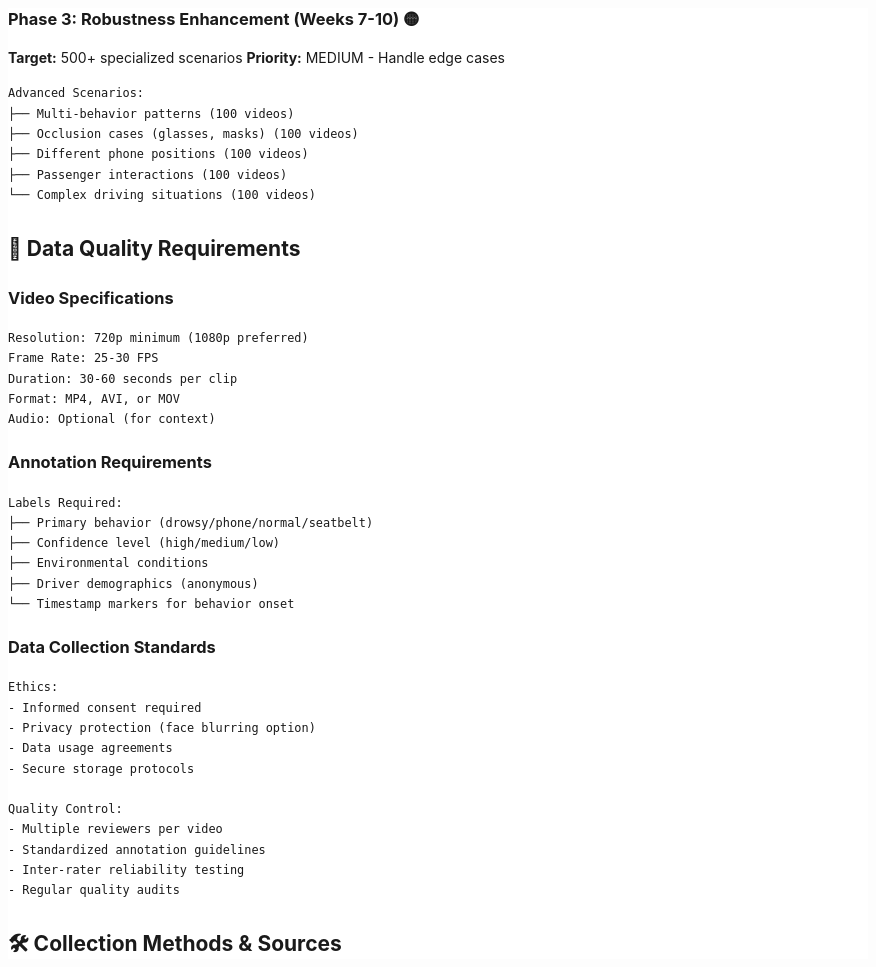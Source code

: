### **Phase 3: Robustness Enhancement (Weeks 7-10)** 🟡

**Target:** 500+ specialized scenarios
**Priority:** MEDIUM - Handle edge cases

```
Advanced Scenarios:
├── Multi-behavior patterns (100 videos)
├── Occlusion cases (glasses, masks) (100 videos)
├── Different phone positions (100 videos)
├── Passenger interactions (100 videos)
└── Complex driving situations (100 videos)
```

## 🎯 Data Quality Requirements

### **Video Specifications**
```
Resolution: 720p minimum (1080p preferred)
Frame Rate: 25-30 FPS
Duration: 30-60 seconds per clip
Format: MP4, AVI, or MOV
Audio: Optional (for context)
```

### **Annotation Requirements**
```
Labels Required:
├── Primary behavior (drowsy/phone/normal/seatbelt)
├── Confidence level (high/medium/low)
├── Environmental conditions
├── Driver demographics (anonymous)
└── Timestamp markers for behavior onset
```

### **Data Collection Standards**
```
Ethics:
- Informed consent required
- Privacy protection (face blurring option)
- Data usage agreements
- Secure storage protocols

Quality Control:
- Multiple reviewers per video
- Standardized annotation guidelines  
- Inter-rater reliability testing
- Regular quality audits
```

## 🛠️ Collection Methods & Sources
